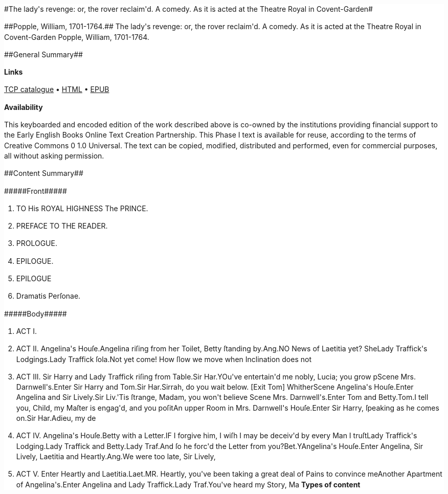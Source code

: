 #The lady's revenge: or, the rover reclaim'd. A comedy. As it is acted at the Theatre Royal in Covent-Garden#

##Popple, William, 1701-1764.##
The lady's revenge: or, the rover reclaim'd. A comedy. As it is acted at the Theatre Royal in Covent-Garden
Popple, William, 1701-1764.

##General Summary##

**Links**

[TCP catalogue](http://www.ota.ox.ac.uk/tcp/)  • 
[HTML](http://tei.it.ox.ac.uk/tcp/Texts-HTML/free/004/004804715.html)  • 
[EPUB](http://tei.it.ox.ac.uk/tcp/Texts-EPUB/free/004/004804715.epub)

**Availability**

This keyboarded and encoded edition of the
	       work described above is co-owned by the institutions
	       providing financial support to the Early English Books
	       Online Text Creation Partnership. This Phase I text is
	       available for reuse, according to the terms of Creative
	       Commons 0 1.0 Universal. The text can be copied,
	       modified, distributed and performed, even for
	       commercial purposes, all without asking permission.


##Content Summary##

#####Front#####

1. TO His ROYAL HIGHNESS The PRINCE.

1. PREFACE TO THE READER.

1. PROLOGUE.

1. EPILOGUE.

1. EPILOGUE

1. Dramatis Perſonae.

#####Body#####

1. ACT I.

1. ACT II.
Angelina's Houſe.Angelina riſing from her Toilet, Betty ſtanding by.Ang.NO News of Laetitia yet? SheLady Traffick's Lodgings.Lady Traffick ſola.Not yet come! How ſlow we move when Inclination does not
1. ACT III.
Sir Harry and Lady Traffick riſing from Table.Sir Har.YOu've entertain'd me nobly, Lucia; you grow pScene Mrs. Darnwell's.Enter Sir Harry and Tom.Sir Har.Sirrah, do you wait below. [Exit Tom]  WhitherScene Angelina's Houſe.Enter Angelina and Sir Lively.Sir Liv.'Tis ſtrange, Madam, you won't believe Scene Mrs. Darnwell's.Enter Tom and Betty.Tom.I tell you, Child, my Maſter is engag'd, and you poſitAn upper Room in Mrs. Darnwell's Houſe.Enter Sir Harry, ſpeaking as he comes on.Sir Har.Adieu, my de
1. ACT IV.
Angelina's Houſe.Betty with a Letter.IF I forgive him, I wiſh I may be deceiv'd by every Man I truſtLady Traffick's Lodging.Lady Traffick and Betty.Lady Traf.And ſo he forc'd the Letter from you?Bet.YAngelina's Houſe.Enter Angelina, Sir Lively, Laetitia and Heartly.Ang.We were too late, Sir Lively, 
1. ACT V.
Enter Heartly and Laetitia.Laet.MR. Heartly, you've been taking a great deal of Pains to convince meAnother Apartment of Angelina's.Enter Angelina and Lady Traffick.Lady Traf.You've heard my Story, Ma
**Types of content**

